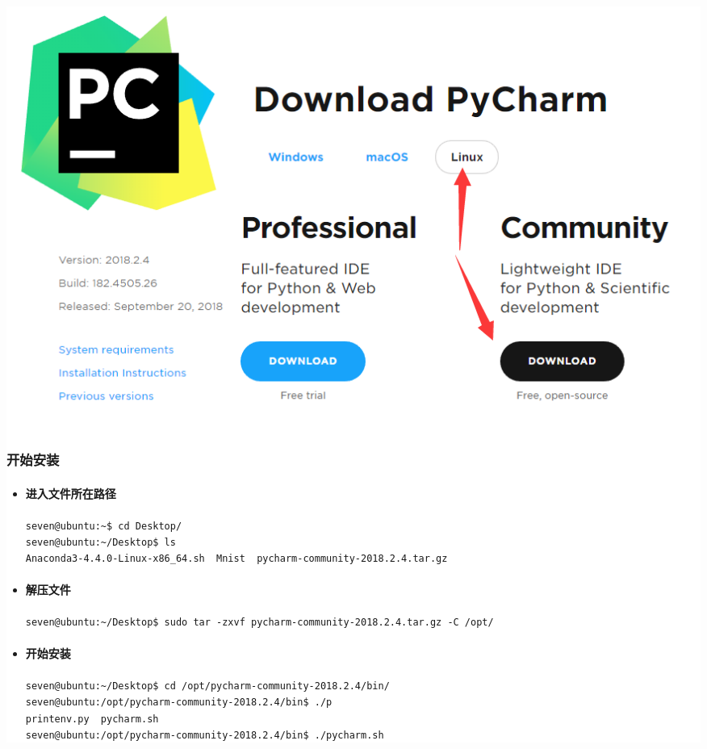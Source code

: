 ![1](/images/py/52.png)

### 开始安装

- #### 进入文件所在路径

  ```shell
  seven@ubuntu:~$ cd Desktop/
  seven@ubuntu:~/Desktop$ ls
  Anaconda3-4.4.0-Linux-x86_64.sh  Mnist  pycharm-community-2018.2.4.tar.gz
  ```

- #### 解压文件

  ```shell
  seven@ubuntu:~/Desktop$ sudo tar -zxvf pycharm-community-2018.2.4.tar.gz -C /opt/
  ```

- #### 开始安装

  ```shell
  seven@ubuntu:~/Desktop$ cd /opt/pycharm-community-2018.2.4/bin/
  seven@ubuntu:/opt/pycharm-community-2018.2.4/bin$ ./p
  printenv.py  pycharm.sh   
  seven@ubuntu:/opt/pycharm-community-2018.2.4/bin$ ./pycharm.sh 
  ```

#### 
